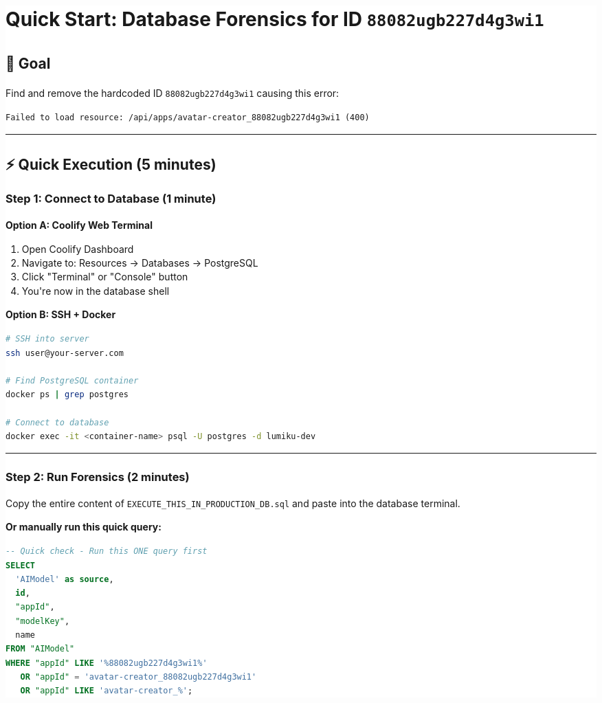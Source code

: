 # Quick Start: Database Forensics for ID `88082ugb227d4g3wi1`

## 🎯 Goal
Find and remove the hardcoded ID `88082ugb227d4g3wi1` causing this error:
```
Failed to load resource: /api/apps/avatar-creator_88082ugb227d4g3wi1 (400)
```

---

## ⚡ Quick Execution (5 minutes)

### Step 1: Connect to Database (1 minute)

**Option A: Coolify Web Terminal**
1. Open Coolify Dashboard
2. Navigate to: Resources → Databases → PostgreSQL
3. Click "Terminal" or "Console" button
4. You're now in the database shell

**Option B: SSH + Docker**
```bash
# SSH into server
ssh user@your-server.com

# Find PostgreSQL container
docker ps | grep postgres

# Connect to database
docker exec -it <container-name> psql -U postgres -d lumiku-dev
```

---

### Step 2: Run Forensics (2 minutes)

Copy the entire content of `EXECUTE_THIS_IN_PRODUCTION_DB.sql` and paste into the database terminal.

**Or manually run this quick query:**

```sql
-- Quick check - Run this ONE query first
SELECT
  'AIModel' as source,
  id,
  "appId",
  "modelKey",
  name
FROM "AIModel"
WHERE "appId" LIKE '%88082ugb227d4g3wi1%'
   OR "appId" = 'avatar-creator_88082ugb227d4g3wi1'
   OR "appId" LIKE 'avatar-creator_%';
```
